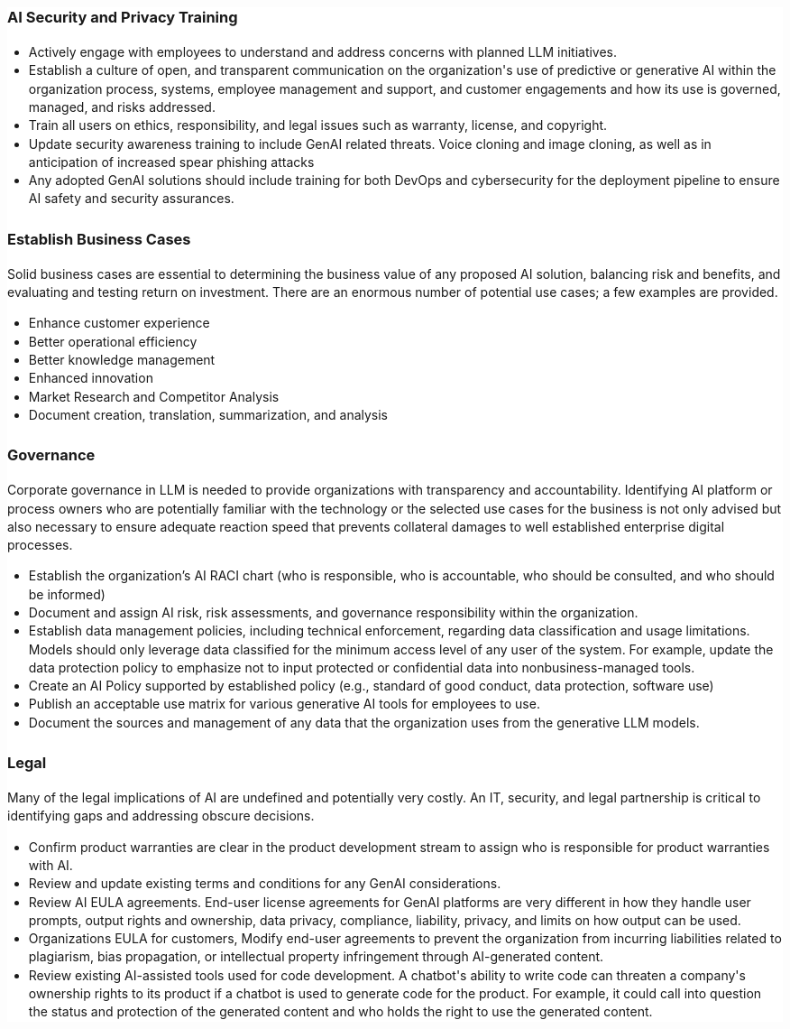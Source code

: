 ### AI Security and Privacy Training

- Actively engage with employees to understand and address concerns with planned LLM initiatives.
-  Establish a culture of open, and transparent communication on the organization's use of predictive or generative AI within the organization process, systems, employee management and support, and customer engagements and how its use is governed, managed, and risks addressed. 
- Train all users on ethics, responsibility, and legal issues such as warranty, license, and copyright.
- Update security awareness training to include GenAI related threats. Voice cloning and image cloning, as well as in anticipation of increased spear phishing attacks
- Any adopted GenAI solutions should include training for both DevOps and cybersecurity for the deployment pipeline to ensure AI safety and security assurances.

### Establish Business Cases

Solid business cases are essential to determining the business value of any proposed AI solution, balancing risk and benefits, and evaluating and testing return on investment. There are an enormous number of potential use cases; a few examples are provided.

- Enhance customer experience
- Better operational efficiency
- Better knowledge management
- Enhanced innovation
- Market Research and Competitor Analysis
- Document creation, translation, summarization, and analysis 

### Governance

Corporate governance in LLM is needed to provide organizations with transparency and accountability. Identifying AI platform or process owners who are potentially familiar with the technology or the selected use cases for the business is not only advised but also necessary to ensure adequate reaction speed that prevents collateral damages to well established enterprise digital processes.

- Establish the organization’s AI RACI chart (who is responsible, who is accountable, who should be consulted, and who should be informed)
- Document and assign AI risk, risk assessments, and governance responsibility within the organization.
- Establish data management policies, including technical enforcement, regarding data classification and usage limitations. Models should only leverage data classified for the minimum access level of any user of the system. For example, update the data protection policy to emphasize not to input protected or confidential data into nonbusiness-managed tools.
- Create an AI Policy supported by established policy (e.g., standard of good conduct, data protection, software use)
- Publish an acceptable use matrix for various generative AI tools for employees to use.
- Document the sources and management of any data that the organization uses from the generative LLM models. 

### Legal

Many of the legal implications of AI are undefined and potentially very costly. An IT, security, and legal partnership is critical to identifying gaps and addressing obscure decisions.

- Confirm product warranties are clear in the product development stream to assign who is responsible for product warranties with AI.
- Review and update existing terms and conditions for any GenAI considerations.
- Review AI EULA agreements. End-user license agreements for GenAI platforms are very different in how they handle user prompts, output rights and ownership, data privacy, compliance, liability, privacy, and limits on how output can be used.
- Organizations EULA for customers, Modify end-user agreements to prevent the organization from incurring liabilities related to plagiarism, bias propagation, or intellectual property infringement through AI-generated content.
- Review existing AI-assisted tools used for code development. A chatbot's ability to write code can threaten a company's ownership rights to its product if a chatbot is used to generate code for the product. For example, it could call into question the status and protection of the generated content and who holds the right to use the generated content.